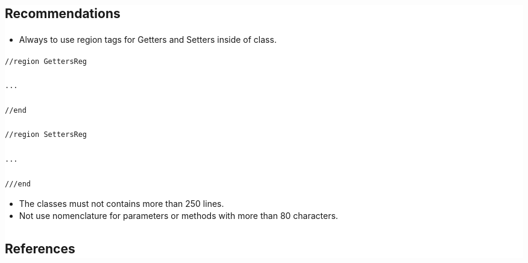 ## Recommendations

* Always to use region tags for Getters and Setters inside of class.

```android
//region GettersReg

...

//end

//region SettersReg

...

///end
```

* The classes must not contains more than 250 lines.
* Not use nomenclature for parameters or methods with more than 80 characters.

## References